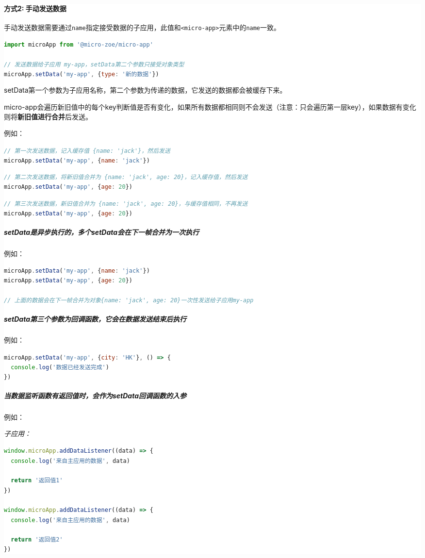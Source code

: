 

#### 方式2: 手动发送数据

手动发送数据需要通过`name`指定接受数据的子应用，此值和`<micro-app>`元素中的`name`一致。
```js
import microApp from '@micro-zoe/micro-app'

// 发送数据给子应用 my-app，setData第二个参数只接受对象类型
microApp.setData('my-app', {type: '新的数据'})
```

setData第一个参数为子应用名称，第二个参数为传递的数据，它发送的数据都会被缓存下来。

micro-app会遍历新旧值中的每个key判断值是否有变化，如果所有数据都相同则不会发送（注意：只会遍历第一层key），如果数据有变化则将**新旧值进行合并**后发送。

例如：
```js
// 第一次发送数据，记入缓存值 {name: 'jack'}，然后发送 
microApp.setData('my-app', {name: 'jack'})
```

```js
// 第二次发送数据，将新旧值合并为 {name: 'jack', age: 20}，记入缓存值，然后发送 
microApp.setData('my-app', {age: 20})
```

```js
// 第三次发送数据，新旧值合并为 {name: 'jack', age: 20}，与缓存值相同，不再发送
microApp.setData('my-app', {age: 20})
```

##### setData是异步执行的，多个setData会在下一帧合并为一次执行

例如：
```js
microApp.setData('my-app', {name: 'jack'})
microApp.setData('my-app', {age: 20})

// 上面的数据会在下一帧合并为对象{name: 'jack', age: 20}一次性发送给子应用my-app
```

##### setData第三个参数为回调函数，它会在数据发送结束后执行

例如：
```js
microApp.setData('my-app', {city: 'HK'}, () => {
  console.log('数据已经发送完成')
})
```

##### 当数据监听函数有返回值时，会作为setData回调函数的入参

例如：

*子应用：*
```js
window.microApp.addDataListener((data) => {
  console.log('来自主应用的数据', data)

  return '返回值1'
})

window.microApp.addDataListener((data) => {
  console.log('来自主应用的数据', data)

  return '返回值2'
})
```

